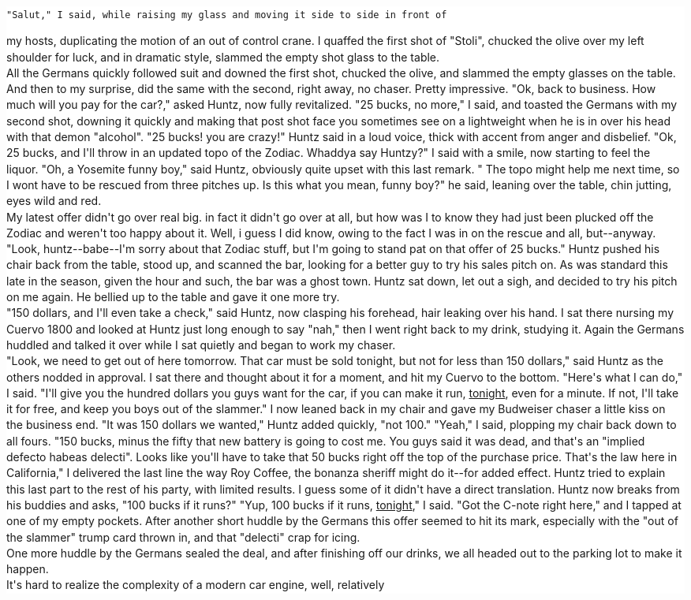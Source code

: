 	"Salut," I said, while raising my glass and moving it side to side in front of
my hosts, duplicating the motion of an out of control crane.  I quaffed the
first shot of "Stoli", chucked the olive over my left shoulder for luck, and in
dramatic style, slammed the empty shot glass to the table.   
	All the Germans quickly followed suit and downed the first shot, chucked the
olive, and slammed the empty glasses on the table.  And then to my surprise,
did the same with the second, right away, no chaser.  Pretty impressive. 
	"Ok, back to business.  How much will you pay for the car?," asked Huntz, now
fully revitalized. 
	"25 bucks, no more," I said,  and toasted the Germans with my second shot,
downing it quickly and making that post shot face you sometimes see on a
lightweight when he is in over his head with that demon "alcohol". 
	"25 bucks!  you are crazy!"  Huntz said in a loud voice, thick with accent
from anger and disbelief. 
	"Ok, 25 bucks, and I'll throw in an updated topo of the Zodiac.  Whaddya say
Huntzy?" I said with a smile, now starting to feel the liquor. 
	"Oh, a Yosemite funny boy," said Huntz, obviously quite upset with this last
remark.  " The topo might help me next time, so I wont have to be rescued from
three pitches up.  Is this what you mean, funny boy?" he said, leaning over the
table, chin jutting, eyes wild and red.    
	My latest offer didn't go over real big.  in fact it didn't go over at all,
but how was I to know they had just been plucked off the Zodiac and weren't too
happy about it.  Well, i guess I did know, owing to the fact I was in on the
rescue and all, but--anyway.  
	"Look, huntz--babe--I'm sorry about that Zodiac stuff, but I'm going to stand
pat on that offer of 25 bucks." 
	Huntz pushed his chair back from the table, stood up, and scanned the bar,
looking for a better guy to try his sales pitch on.  As was standard this late
in the season, given the hour and such, the bar was a ghost town.  Huntz sat
down, let out a sigh, and decided to try his pitch on me again.  He bellied up
to the table and gave it one more try.   
	"150 dollars, and I'll even take a check," said Huntz, now clasping his
forehead, hair leaking over his hand. 
	I sat there nursing my Cuervo 1800 and looked at Huntz just long enough to say
"nah," then I went right back to my drink, studying it.  Again the Germans
huddled and talked it over while I sat quietly and began to work my chaser.   
	"Look, we need to get out of here tomorrow.  That car must be sold tonight,
but not for less than 150 dollars," said Huntz as the others nodded in
approval. 
	I sat there and thought about it for a moment, and hit my Cuervo to the
bottom. 
	"Here's what I can do," I said.  "I'll give you the hundred dollars you guys
want for the car, if you can make it run, <u>tonight</u>, even for a minute.
If not, I'll take it for free, and keep you boys out of the slammer."  I now
leaned back in my chair and gave my Budweiser chaser a little kiss on the
business end. 
	"It was 150 dollars we wanted," Huntz added quickly, "not 100." 
	"Yeah," I said, plopping my chair back down to all fours.  "150 bucks, minus
the fifty that new battery is going to cost me.  You guys said it was dead, and
that's an "implied defecto habeas delecti".  Looks like you'll have to take
that 50 bucks right off the top of the purchase price.  That's the law here in
California," I delivered the last line the way Roy Coffee, the bonanza sheriff
might do it--for added effect. 
	Huntz tried to explain this last part to the rest of his party, with limited
results.  I guess some of it didn't have a direct translation.  Huntz now
breaks from his buddies and asks, "100 bucks if it runs?" 
	"Yup, 100 bucks if it runs, <u>tonight</u>," I said.  "Got the C-note right
here," and I tapped at one of my empty pockets. 
	After another short huddle by the Germans this offer seemed to hit its mark,
especially with the "out of the slammer" trump card thrown in, and that
"delecti" crap for icing.  
	One more huddle by the Germans sealed the deal, and after finishing off our
drinks, we all headed out to the parking lot to make it happen.   
	It's hard to realize the complexity of a modern car engine, well, relatively